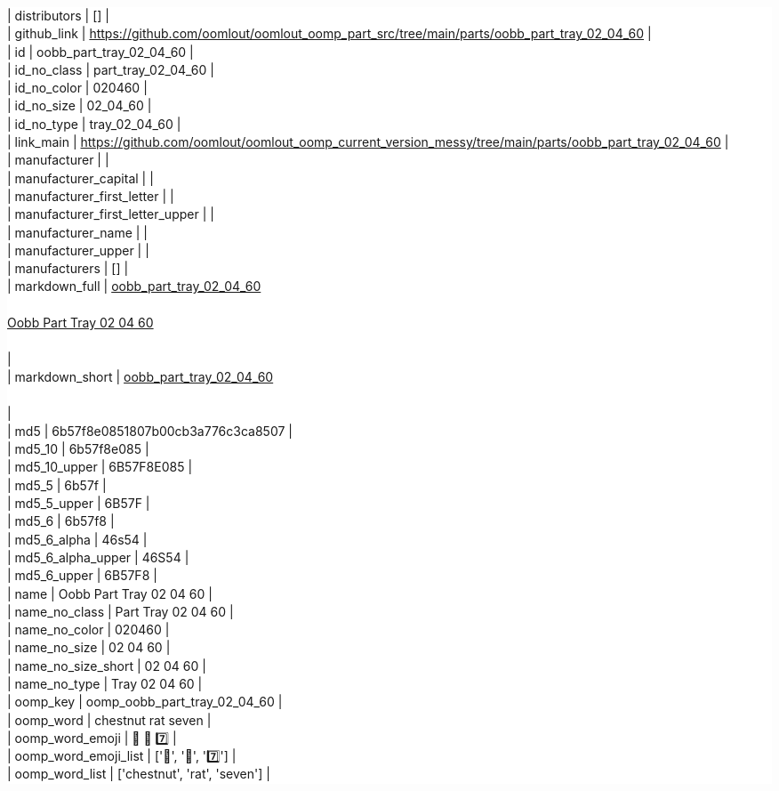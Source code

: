| distributors | [] |  
| github_link | https://github.com/oomlout/oomlout_oomp_part_src/tree/main/parts/oobb_part_tray_02_04_60 |  
| id | oobb_part_tray_02_04_60 |  
| id_no_class | part_tray_02_04_60 |  
| id_no_color | 020460 |  
| id_no_size | 02_04_60 |  
| id_no_type | tray_02_04_60 |  
| link_main | https://github.com/oomlout/oomlout_oomp_current_version_messy/tree/main/parts/oobb_part_tray_02_04_60 |  
| manufacturer |  |  
| manufacturer_capital |  |  
| manufacturer_first_letter |  |  
| manufacturer_first_letter_upper |  |  
| manufacturer_name |  |  
| manufacturer_upper |  |  
| manufacturers | [] |  
| markdown_full | [oobb_part_tray_02_04_60](https://github.com/oomlout/oomlout_oomp_current_version_messy/tree/main/parts/oobb_part_tray_02_04_60)<br>[](https://github.com/oomlout/oomlout_oomp_current_version_messy/tree/main/parts/oobb_part_tray_02_04_60)<br>[Oobb Part Tray 02 04 60](https://github.com/oomlout/oomlout_oomp_current_version_messy/tree/main/parts/oobb_part_tray_02_04_60)<br><br> |  
| markdown_short | [oobb_part_tray_02_04_60](https://github.com/oomlout/oomlout_oomp_current_version_messy/tree/main/parts/oobb_part_tray_02_04_60)<br><br> |  
| md5 | 6b57f8e0851807b00cb3a776c3ca8507 |  
| md5_10 | 6b57f8e085 |  
| md5_10_upper | 6B57F8E085 |  
| md5_5 | 6b57f |  
| md5_5_upper | 6B57F |  
| md5_6 | 6b57f8 |  
| md5_6_alpha | 46s54 |  
| md5_6_alpha_upper | 46S54 |  
| md5_6_upper | 6B57F8 |  
| name | Oobb Part Tray 02 04 60 |  
| name_no_class | Part Tray 02 04 60 |  
| name_no_color | 020460 |  
| name_no_size | 02 04 60 |  
| name_no_size_short | 02 04 60 |  
| name_no_type | Tray 02 04 60 |  
| oomp_key | oomp_oobb_part_tray_02_04_60 |  
| oomp_word | chestnut rat seven |  
| oomp_word_emoji | :chestnut: :rat: :seven: |  
| oomp_word_emoji_list | [':chestnut:', ':rat:', ':seven:'] |  
| oomp_word_list | ['chestnut', 'rat', 'seven'] |  